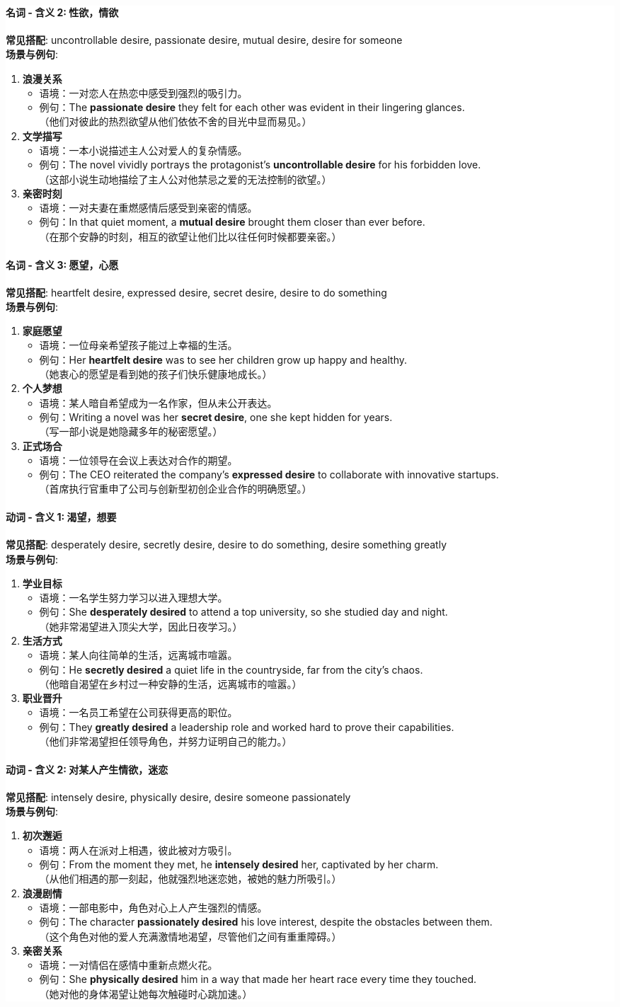 #### 名词 - 含义 2: 性欲，情欲
**常见搭配**: uncontrollable desire, passionate desire, mutual desire, desire for someone  
**场景与例句**:
1. **浪漫关系**  
   - 语境：一对恋人在热恋中感受到强烈的吸引力。  
   - 例句：The **passionate desire** they felt for each other was evident in their lingering glances.  
     （他们对彼此的热烈欲望从他们依依不舍的目光中显而易见。）  
2. **文学描写**  
   - 语境：一本小说描述主人公对爱人的复杂情感。  
   - 例句：The novel vividly portrays the protagonist’s **uncontrollable desire** for his forbidden love.  
     （这部小说生动地描绘了主人公对他禁忌之爱的无法控制的欲望。）  
3. **亲密时刻**  
   - 语境：一对夫妻在重燃感情后感受到亲密的情感。  
   - 例句：In that quiet moment, a **mutual desire** brought them closer than ever before.  
     （在那个安静的时刻，相互的欲望让他们比以往任何时候都要亲密。）

#### 名词 - 含义 3: 愿望，心愿
**常见搭配**: heartfelt desire, expressed desire, secret desire, desire to do something  
**场景与例句**:
1. **家庭愿望**  
   - 语境：一位母亲希望孩子能过上幸福的生活。  
   - 例句：Her **heartfelt desire** was to see her children grow up happy and healthy.  
     （她衷心的愿望是看到她的孩子们快乐健康地成长。）  
2. **个人梦想**  
   - 语境：某人暗自希望成为一名作家，但从未公开表达。  
   - 例句：Writing a novel was her **secret desire**, one she kept hidden for years.  
     （写一部小说是她隐藏多年的秘密愿望。）  
3. **正式场合**  
   - 语境：一位领导在会议上表达对合作的期望。  
   - 例句：The CEO reiterated the company’s **expressed desire** to collaborate with innovative startups.  
     （首席执行官重申了公司与创新型初创企业合作的明确愿望。）

#### 动词 - 含义 1: 渴望，想要
**常见搭配**: desperately desire, secretly desire, desire to do something, desire something greatly  
**场景与例句**:
1. **学业目标**  
   - 语境：一名学生努力学习以进入理想大学。  
   - 例句：She **desperately desired** to attend a top university, so she studied day and night.  
     （她非常渴望进入顶尖大学，因此日夜学习。）  
2. **生活方式**  
   - 语境：某人向往简单的生活，远离城市喧嚣。  
   - 例句：He **secretly desired** a quiet life in the countryside, far from the city’s chaos.  
     （他暗自渴望在乡村过一种安静的生活，远离城市的喧嚣。）  
3. **职业晋升**  
   - 语境：一名员工希望在公司获得更高的职位。  
   - 例句：They **greatly desired** a leadership role and worked hard to prove their capabilities.  
     （他们非常渴望担任领导角色，并努力证明自己的能力。）

#### 动词 - 含义 2: 对某人产生情欲，迷恋
**常见搭配**: intensely desire, physically desire, desire someone passionately  
**场景与例句**:
1. **初次邂逅**  
   - 语境：两人在派对上相遇，彼此被对方吸引。  
   - 例句：From the moment they met, he **intensely desired** her, captivated by her charm.  
     （从他们相遇的那一刻起，他就强烈地迷恋她，被她的魅力所吸引。）  
2. **浪漫剧情**  
   - 语境：一部电影中，角色对心上人产生强烈的情感。  
   - 例句：The character **passionately desired** his love interest, despite the obstacles between them.  
     （这个角色对他的爱人充满激情地渴望，尽管他们之间有重重障碍。）  
3. **亲密关系**  
   - 语境：一对情侣在感情中重新点燃火花。  
   - 例句：She **physically desired** him in a way that made her heart race every time they touched.  
     （她对他的身体渴望让她每次触碰时心跳加速。）
